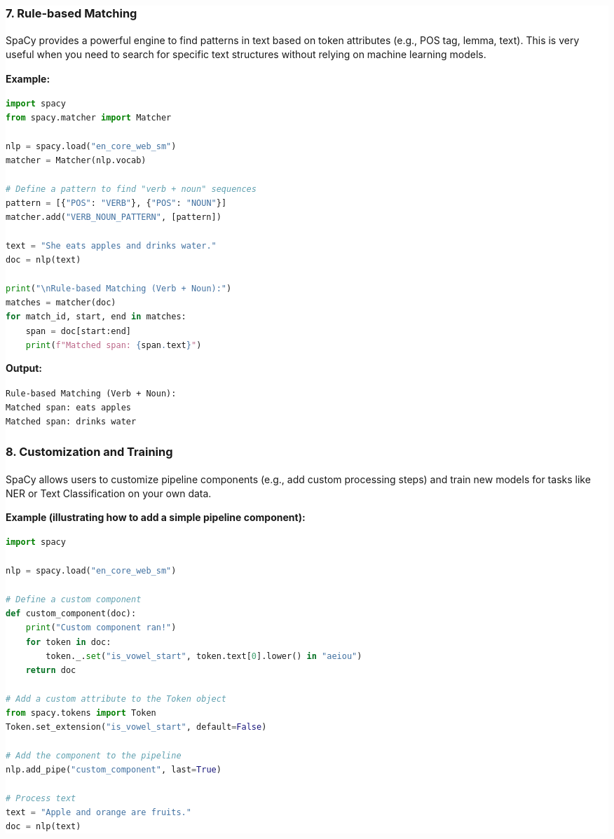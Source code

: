 ### 7\. Rule-based Matching

SpaCy provides a powerful engine to find patterns in text based on token attributes (e.g., POS tag, lemma, text). This is very useful when you need to search for specific text structures without relying on machine learning models.

**Example:**

```python
import spacy
from spacy.matcher import Matcher

nlp = spacy.load("en_core_web_sm")
matcher = Matcher(nlp.vocab)

# Define a pattern to find "verb + noun" sequences
pattern = [{"POS": "VERB"}, {"POS": "NOUN"}]
matcher.add("VERB_NOUN_PATTERN", [pattern])

text = "She eats apples and drinks water."
doc = nlp(text)

print("\nRule-based Matching (Verb + Noun):")
matches = matcher(doc)
for match_id, start, end in matches:
    span = doc[start:end]
    print(f"Matched span: {span.text}")
```

**Output:**

```
Rule-based Matching (Verb + Noun):
Matched span: eats apples
Matched span: drinks water
```

### 8\. Customization and Training

SpaCy allows users to customize pipeline components (e.g., add custom processing steps) and train new models for tasks like NER or Text Classification on your own data.

**Example (illustrating how to add a simple pipeline component):**

```python
import spacy

nlp = spacy.load("en_core_web_sm")

# Define a custom component
def custom_component(doc):
    print("Custom component ran!")
    for token in doc:
        token._.set("is_vowel_start", token.text[0].lower() in "aeiou")
    return doc

# Add a custom attribute to the Token object
from spacy.tokens import Token
Token.set_extension("is_vowel_start", default=False)

# Add the component to the pipeline
nlp.add_pipe("custom_component", last=True)

# Process text
text = "Apple and orange are fruits."
doc = nlp(text)

```